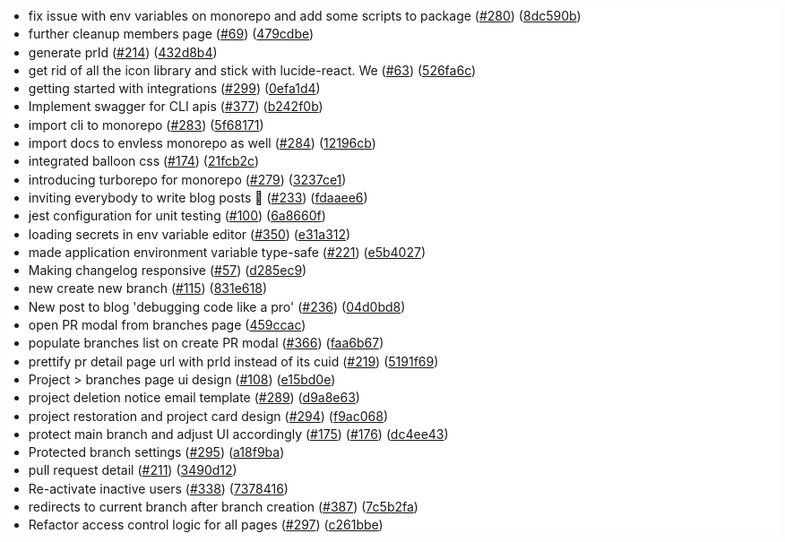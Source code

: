 * fix issue with env variables on monorepo and add some scripts to package ([#280](https://github.com/Aju100/envless/issues/280)) ([8dc590b](https://github.com/Aju100/envless/commit/8dc590bfdb47d186b85fa836827c17d0905c45f3))
* further cleanup members page ([#69](https://github.com/Aju100/envless/issues/69)) ([479cdbe](https://github.com/Aju100/envless/commit/479cdbeafa80134cd4f1eb81c12d6bb3410c31c8))
* generate prId ([#214](https://github.com/Aju100/envless/issues/214)) ([432d8b4](https://github.com/Aju100/envless/commit/432d8b4541fcdbc459bb442ec0a0536051474d92))
* get rid of all the icon library and stick with lucide-react. We ([#63](https://github.com/Aju100/envless/issues/63)) ([526fa6c](https://github.com/Aju100/envless/commit/526fa6c0c049641c6602dff8f9fbbb59cf6339fc))
* getting started with integrations ([#299](https://github.com/Aju100/envless/issues/299)) ([0efa1d4](https://github.com/Aju100/envless/commit/0efa1d4b04dc498571b87c900b13609785cec66f))
* Implement swagger for CLI apis ([#377](https://github.com/Aju100/envless/issues/377)) ([b242f0b](https://github.com/Aju100/envless/commit/b242f0b9c504829bbcdb800848be016ad43cfd35))
* import cli to monorepo ([#283](https://github.com/Aju100/envless/issues/283)) ([5f68171](https://github.com/Aju100/envless/commit/5f68171e3876bc42213c31969b84d58ef0543551))
* import docs to envless monorepo as well ([#284](https://github.com/Aju100/envless/issues/284)) ([12196cb](https://github.com/Aju100/envless/commit/12196cbce681e543fcfb4ff50295c258dac4d158))
* integrated balloon css ([#174](https://github.com/Aju100/envless/issues/174)) ([21fcb2c](https://github.com/Aju100/envless/commit/21fcb2c3266b24881dd065bbceee7931bb675a66))
* introducing turborepo for monorepo ([#279](https://github.com/Aju100/envless/issues/279)) ([3237ce1](https://github.com/Aju100/envless/commit/3237ce135ef301c6ee71e0ffc222a06129162bb6))
* inviting everybody to write blog posts 👋 ([#233](https://github.com/Aju100/envless/issues/233)) ([fdaaee6](https://github.com/Aju100/envless/commit/fdaaee66ae7805bfd5a002aa3eb2eff1cf080c5f))
* jest configuration for unit testing ([#100](https://github.com/Aju100/envless/issues/100)) ([6a8660f](https://github.com/Aju100/envless/commit/6a8660fa74d02428f30751480aea7a76408726ac))
* loading secrets in env variable editor ([#350](https://github.com/Aju100/envless/issues/350)) ([e31a312](https://github.com/Aju100/envless/commit/e31a312662c16093de7e34c12d6a4980479bed2e))
* made application environment variable type-safe ([#221](https://github.com/Aju100/envless/issues/221)) ([e5b4027](https://github.com/Aju100/envless/commit/e5b402731126e604faaef434cb39acc7243753a8))
* Making changelog responsive ([#57](https://github.com/Aju100/envless/issues/57)) ([d285ec9](https://github.com/Aju100/envless/commit/d285ec9bc0e4e4ada242bba2d41921a21f3cfeda))
* new create new branch ([#115](https://github.com/Aju100/envless/issues/115)) ([831e618](https://github.com/Aju100/envless/commit/831e61865c956cbdfa636d3b023ed052cc0d4acd))
* New post to blog 'debugging code like a pro' ([#236](https://github.com/Aju100/envless/issues/236)) ([04d0bd8](https://github.com/Aju100/envless/commit/04d0bd8d986c758da398fa4c2531fd6decddce0d))
* open PR modal from branches page ([459ccac](https://github.com/Aju100/envless/commit/459ccac32e73b0ece0f7846d29e1b8c4dc21e972))
* populate branches list on create PR modal ([#366](https://github.com/Aju100/envless/issues/366)) ([faa6b67](https://github.com/Aju100/envless/commit/faa6b67669ed64cbcb559e2349a13958d61d3bb8))
* prettify pr detail page url with prId instead of its cuid ([#219](https://github.com/Aju100/envless/issues/219)) ([5191f69](https://github.com/Aju100/envless/commit/5191f6977fd98b03177d7000695bc12f3e0c6f0b))
* Project &gt; branches page ui design ([#108](https://github.com/Aju100/envless/issues/108)) ([e15bd0e](https://github.com/Aju100/envless/commit/e15bd0e13f7d10c78fc80b7e0f07b7996932c0da))
* project deletion notice email template ([#289](https://github.com/Aju100/envless/issues/289)) ([d9a8e63](https://github.com/Aju100/envless/commit/d9a8e63a1dfd4d4d1207c50d3aefcfe55f4ad636))
* project restoration and project card design ([#294](https://github.com/Aju100/envless/issues/294)) ([f9ac068](https://github.com/Aju100/envless/commit/f9ac068a315f31c0d62c081472ba30c7281fa133))
* protect main branch and adjust UI accordingly ([#175](https://github.com/Aju100/envless/issues/175)) ([#176](https://github.com/Aju100/envless/issues/176)) ([dc4ee43](https://github.com/Aju100/envless/commit/dc4ee437ea31aeb7014ccde4c13f2230e1a14691))
* Protected branch settings ([#295](https://github.com/Aju100/envless/issues/295)) ([a18f9ba](https://github.com/Aju100/envless/commit/a18f9ba9f6dac0216c1859fed2fe95eaba26837f))
* pull request detail ([#211](https://github.com/Aju100/envless/issues/211)) ([3490d12](https://github.com/Aju100/envless/commit/3490d126e9dc9adf19d5e79089fcd2c2f077e597))
* Re-activate inactive users ([#338](https://github.com/Aju100/envless/issues/338)) ([7378416](https://github.com/Aju100/envless/commit/7378416f048a6f38bc523bb6df731c55713fe5e6))
* redirects to current branch after branch creation ([#387](https://github.com/Aju100/envless/issues/387)) ([7c5b2fa](https://github.com/Aju100/envless/commit/7c5b2fa120cf2bb26321773d1c40f02481e0976e))
* Refactor access control logic for all pages ([#297](https://github.com/Aju100/envless/issues/297)) ([c261bbe](https://github.com/Aju100/envless/commit/c261bbee585c258e27e2156d9cfb53ebf354a420))